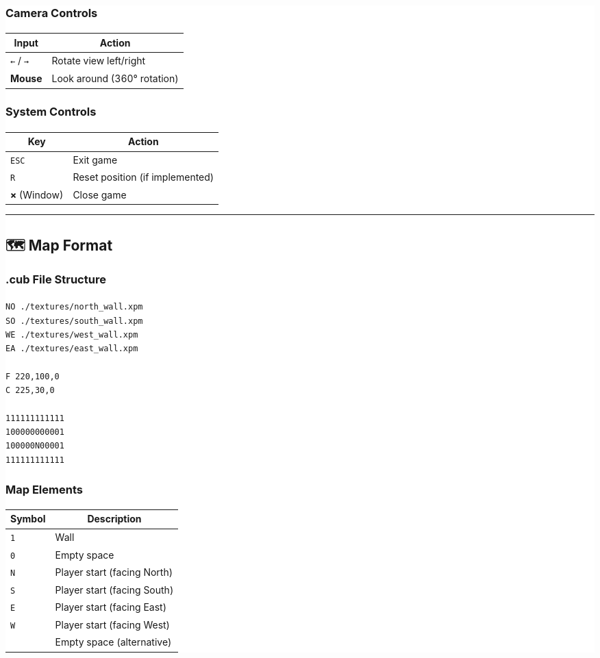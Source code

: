 ### Camera Controls
| Input | Action |
|-------|--------|
| `←` / `→` | Rotate view left/right |
| **Mouse** | Look around (360° rotation) |

### System Controls
| Key | Action |
|-----|--------|
| `ESC` | Exit game |
| `R` | Reset position (if implemented) |
| **×** (Window) | Close game |

---

## 🗺️ Map Format

### .cub File Structure
```
NO ./textures/north_wall.xpm
SO ./textures/south_wall.xpm  
WE ./textures/west_wall.xpm
EA ./textures/east_wall.xpm

F 220,100,0
C 225,30,0

111111111111
100000000001
100000N00001
111111111111
```

### Map Elements
| Symbol | Description |
|--------|-------------|
| `1` | Wall |
| `0` | Empty space |
| `N` | Player start (facing North) |
| `S` | Player start (facing South) |
| `E` | Player start (facing East) |
| `W` | Player start (facing West) |
| ` ` | Empty space (alternative) |
